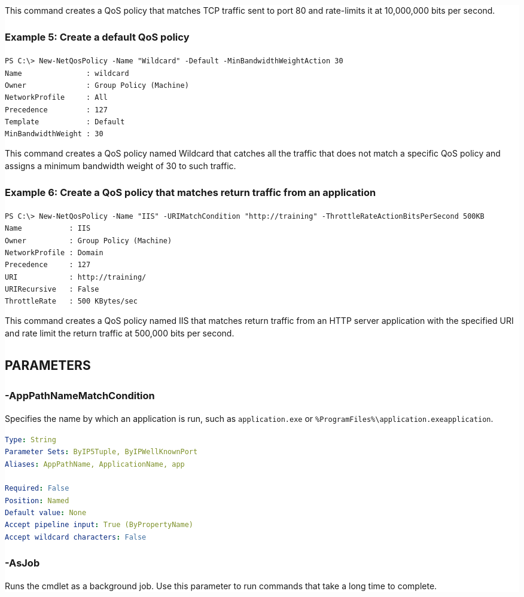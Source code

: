 This command creates a QoS policy that matches TCP traffic sent to port 80 and rate-limits it at 10,000,000 bits per second.

### Example 5: Create a default QoS policy
```
PS C:\> New-NetQosPolicy -Name "Wildcard" -Default -MinBandwidthWeightAction 30
Name               : wildcard 
Owner              : Group Policy (Machine) 
NetworkProfile     : All 
Precedence         : 127 
Template           : Default 
MinBandwidthWeight : 30
```

This command creates a QoS policy named Wildcard that catches all the traffic that does not match a specific QoS policy and assigns a minimum bandwidth weight of 30 to such traffic.

### Example 6: Create a QoS policy that matches return traffic from an application
```
PS C:\> New-NetQosPolicy -Name "IIS" -URIMatchCondition "http://training" -ThrottleRateActionBitsPerSecond 500KB
Name           : IIS 
Owner          : Group Policy (Machine) 
NetworkProfile : Domain 
Precedence     : 127 
URI            : http://training/ 
URIRecursive   : False 
ThrottleRate   : 500 KBytes/sec
```

This command creates a QoS policy named IIS that matches return traffic from an HTTP server application with the specified URI and rate limit the return traffic at 500,000 bits per second.

## PARAMETERS

### -AppPathNameMatchCondition
Specifies the name by which an application is run, such as `application.exe` or `%ProgramFiles%\application.exeapplication`.

```yaml
Type: String
Parameter Sets: ByIP5Tuple, ByIPWellKnownPort
Aliases: AppPathName, ApplicationName, app

Required: False
Position: Named
Default value: None
Accept pipeline input: True (ByPropertyName)
Accept wildcard characters: False
```

### -AsJob
Runs the cmdlet as a background job. Use this parameter to run commands that take a long time to complete.
